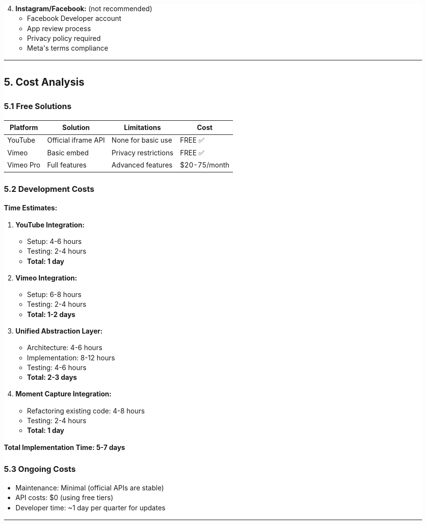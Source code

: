 4. **Instagram/Facebook:** (not recommended)
   - Facebook Developer account
   - App review process
   - Privacy policy required
   - Meta's terms compliance

---

## 5. Cost Analysis

### 5.1 Free Solutions

| Platform | Solution | Limitations | Cost |
|----------|----------|-------------|------|
| YouTube | Official iframe API | None for basic use | FREE ✅ |
| Vimeo | Basic embed | Privacy restrictions | FREE ✅ |
| Vimeo Pro | Full features | Advanced features | $20-75/month |

### 5.2 Development Costs

**Time Estimates:**

1. **YouTube Integration:**
   - Setup: 4-6 hours
   - Testing: 2-4 hours
   - **Total: 1 day**

2. **Vimeo Integration:**
   - Setup: 6-8 hours
   - Testing: 2-4 hours
   - **Total: 1-2 days**

3. **Unified Abstraction Layer:**
   - Architecture: 4-6 hours
   - Implementation: 8-12 hours
   - Testing: 4-6 hours
   - **Total: 2-3 days**

4. **Moment Capture Integration:**
   - Refactoring existing code: 4-8 hours
   - Testing: 2-4 hours
   - **Total: 1 day**

**Total Implementation Time: 5-7 days**

### 5.3 Ongoing Costs

- Maintenance: Minimal (official APIs are stable)
- API costs: $0 (using free tiers)
- Developer time: ~1 day per quarter for updates

---

